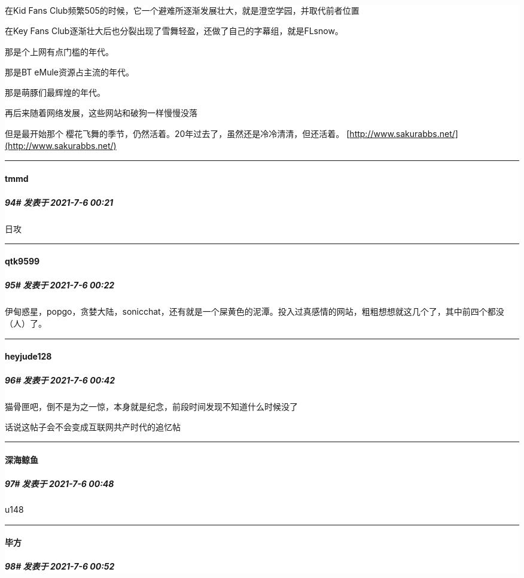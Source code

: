 
在Kid Fans Club频繁505的时候，它一个避难所逐渐发展壮大，就是澄空学园，并取代前者位置

在Key Fans Club逐渐壮大后也分裂出现了雪舞轻盈，还做了自己的字幕组，就是FLsnow。

那是个上网有点门槛的年代。

那是BT eMule资源占主流的年代。

那是萌豚们最辉煌的年代。


再后来随着网络发展，这些网站和破狗一样慢慢没落


但是最开始那个 樱花飞舞的季节，仍然活着。20年过去了，虽然还是冷冷清清，但还活着。
[http://www.sakurabbs.net/](http://www.sakurabbs.net/)


*****

####  tmmd  
##### 94#       发表于 2021-7-6 00:21


日攻 


*****

####  qtk9599  
##### 95#       发表于 2021-7-6 00:22


伊甸惑星，popgo，贪婪大陆，sonicchat，还有就是一个屎黄色的泥潭。投入过真感情的网站，粗粗想想就这几个了，其中前四个都没（人）了。


*****

####  heyjude128  
##### 96#       发表于 2021-7-6 00:42


猫骨匣吧，倒不是为之一惊，本身就是纪念，前段时间发现不知道什么时候没了


话说这帖子会不会变成互联网共产时代的追忆帖


*****

####  深海鲸鱼  
##### 97#       发表于 2021-7-6 00:48


u148


*****

####  毕方  
##### 98#       发表于 2021-7-6 00:52
